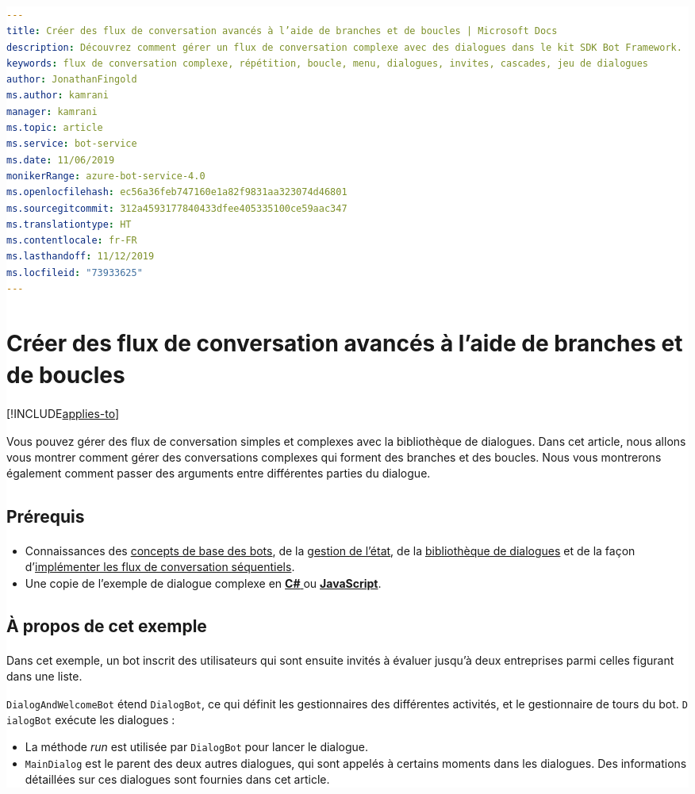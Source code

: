```yaml
---
title: Créer des flux de conversation avancés à l’aide de branches et de boucles | Microsoft Docs
description: Découvrez comment gérer un flux de conversation complexe avec des dialogues dans le kit SDK Bot Framework.
keywords: flux de conversation complexe, répétition, boucle, menu, dialogues, invites, cascades, jeu de dialogues
author: JonathanFingold
ms.author: kamrani
manager: kamrani
ms.topic: article
ms.service: bot-service
ms.date: 11/06/2019
monikerRange: azure-bot-service-4.0
ms.openlocfilehash: ec56a36feb747160e1a82f9831aa323074d46801
ms.sourcegitcommit: 312a4593177840433dfee405335100ce59aac347
ms.translationtype: HT
ms.contentlocale: fr-FR
ms.lasthandoff: 11/12/2019
ms.locfileid: "73933625"
---
```

# <a name="create-advanced-conversation-flow-using-branches-and-loops"></a>Créer des flux de conversation avancés à l’aide de branches et de boucles

[!INCLUDE[applies-to](../includes/applies-to.md)]

Vous pouvez gérer des flux de conversation simples et complexes avec la bibliothèque de dialogues.
Dans cet article, nous allons vous montrer comment gérer des conversations complexes qui forment des branches et des boucles.
Nous vous montrerons également comment passer des arguments entre différentes parties du dialogue.

## <a name="prerequisites"></a>Prérequis

- Connaissances des [concepts de base des bots][concept-basics], de la [gestion de l’état][concept-state], de la [bibliothèque de dialogues][concept-dialogs] et de la façon d’[implémenter les flux de conversation séquentiels][simple-dialog].
- Une copie de l’exemple de dialogue complexe en [**C#** ][cs-sample] ou [**JavaScript**][js-sample].

## <a name="about-this-sample"></a>À propos de cet exemple

Dans cet exemple, un bot inscrit des utilisateurs qui sont ensuite invités à évaluer jusqu’à deux entreprises parmi celles figurant dans une liste.

`DialogAndWelcomeBot` étend `DialogBot`, ce qui définit les gestionnaires des différentes activités, et le gestionnaire de tours du bot. `DialogBot` exécute les dialogues :

- La méthode _run_ est utilisée par `DialogBot` pour lancer le dialogue.
- `MainDialog` est le parent des deux autres dialogues, qui sont appelés à certains moments dans les dialogues. Des informations détaillées sur ces dialogues sont fournies dans cet article.


[concept-basics]: bot-builder-basics.md
[concept-state]: bot-builder-concept-state.md
[concept-dialogs]: bot-builder-concept-dialog.md
[simple-dialog]: bot-builder-dialog-manage-conversation-flow.md
[dialog-prompts]: bot-builder-prompts.md
[component-dialogs]: bot-builder-compositcontrol.md
[cs-sample]: https://aka.ms/cs-complex-dialog-sample
[js-sample]: https://aka.ms/js-complex-dialog-sample